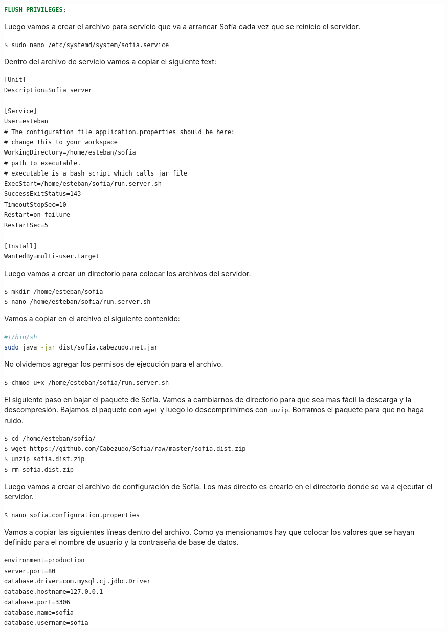 ```sql
FLUSH PRIVILEGES;
```
Luego vamos a crear el archivo para servicio que va a arrancar Sofía cada vez que se reinicio el servidor.
```
$ sudo nano /etc/systemd/system/sofia.service
```
Dentro del archivo de servicio vamos a copiar el siguiente text:
```
[Unit]
Description=Sofia server

[Service]
User=esteban
# The configuration file application.properties should be here:
# change this to your workspace
WorkingDirectory=/home/esteban/sofia
# path to executable.
# executable is a bash script which calls jar file
ExecStart=/home/esteban/sofia/run.server.sh
SuccessExitStatus=143
TimeoutStopSec=10
Restart=on-failure
RestartSec=5

[Install]
WantedBy=multi-user.target
```
Luego vamos a crear un directorio para colocar los archivos del servidor.
``` bash
$ mkdir /home/esteban/sofia
$ nano /home/esteban/sofia/run.server.sh
```
Vamos a copiar en el archivo el siguiente contenido:
``` bash
#!/bin/sh
sudo java -jar dist/sofia.cabezudo.net.jar
```
No olvidemos agregar los permisos de ejecución para el archivo.
``` bash
$ chmod u+x /home/esteban/sofia/run.server.sh
```
El siguiente paso en bajar el paquete de Sofía. Vamos a cambiarnos de directorio para que sea mas fácil la descarga y la descompresión. Bajamos el paquete con `wget` y luego lo descomprimimos con `unzip`. Borramos el paquete para que no haga ruido.
``` bash
$ cd /home/esteban/sofia/
$ wget https://github.com/Cabezudo/Sofia/raw/master/sofia.dist.zip
$ unzip sofia.dist.zip
$ rm sofia.dist.zip
```
Luego vamos a crear el archivo de configuración de Sofía. Los mas directo es crearlo en el directorio donde se va a ejecutar el servidor.
```bash
$ nano sofia.configuration.properties
```
Vamos a copiar las siguientes líneas dentro del archivo. Como ya mensionamos hay que colocar los valores que se hayan definido para el nombre de usuario y la contraseña de base de datos.
```properties
environment=production
server.port=80
database.driver=com.mysql.cj.jdbc.Driver
database.hostname=127.0.0.1
database.port=3306
database.name=sofia
database.username=sofia
```
